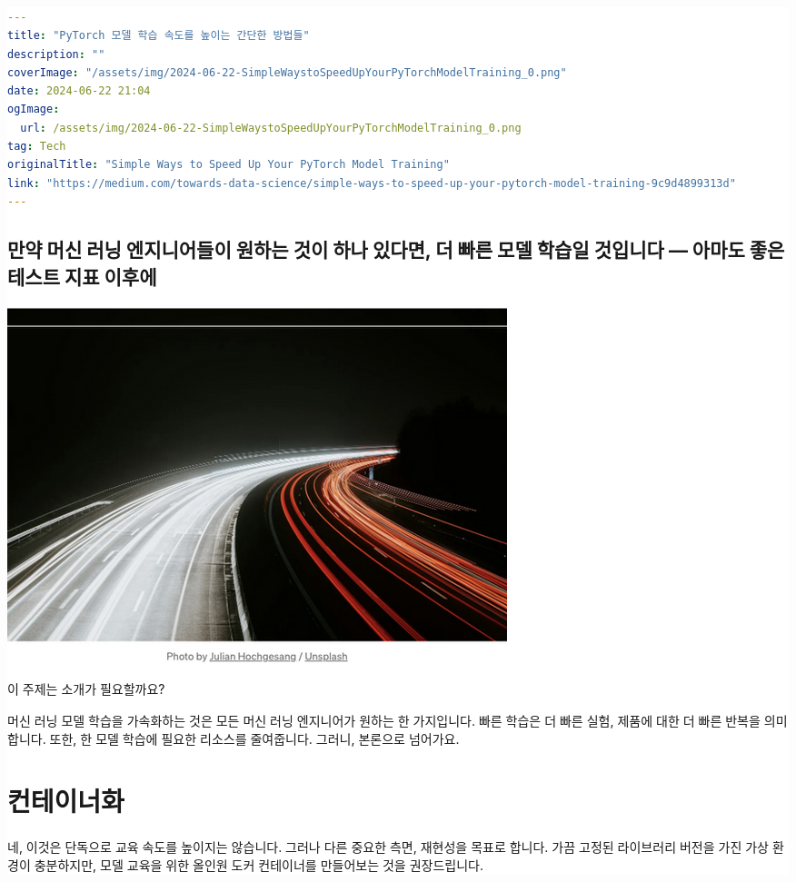 ```yaml
---
title: "PyTorch 모델 학습 속도를 높이는 간단한 방법들"
description: ""
coverImage: "/assets/img/2024-06-22-SimpleWaystoSpeedUpYourPyTorchModelTraining_0.png"
date: 2024-06-22 21:04
ogImage: 
  url: /assets/img/2024-06-22-SimpleWaystoSpeedUpYourPyTorchModelTraining_0.png
tag: Tech
originalTitle: "Simple Ways to Speed Up Your PyTorch Model Training"
link: "https://medium.com/towards-data-science/simple-ways-to-speed-up-your-pytorch-model-training-9c9d4899313d"
---
```



## 만약 머신 러닝 엔지니어들이 원하는 것이 하나 있다면, 더 빠른 모델 학습일 것입니다 — 아마도 좋은 테스트 지표 이후에

![image](/assets/img/2024-06-22-SimpleWaystoSpeedUpYourPyTorchModelTraining_0.png)

이 주제는 소개가 필요할까요?

머신 러닝 모델 학습을 가속화하는 것은 모든 머신 러닝 엔지니어가 원하는 한 가지입니다. 빠른 학습은 더 빠른 실험, 제품에 대한 더 빠른 반복을 의미합니다. 또한, 한 모델 학습에 필요한 리소스를 줄여줍니다. 그러니, 본론으로 넘어가요.

<div class="content-ad"></div>

# 컨테이너화

네, 이것은 단독으로 교육 속도를 높이지는 않습니다. 그러나 다른 중요한 측면, 재현성을 목표로 합니다. 가끔 고정된 라이브러리 버전을 가진 가상 환경이 충분하지만, 모델 교육을 위한 올인원 도커 컨테이너를 만들어보는 것을 권장드립니다.
